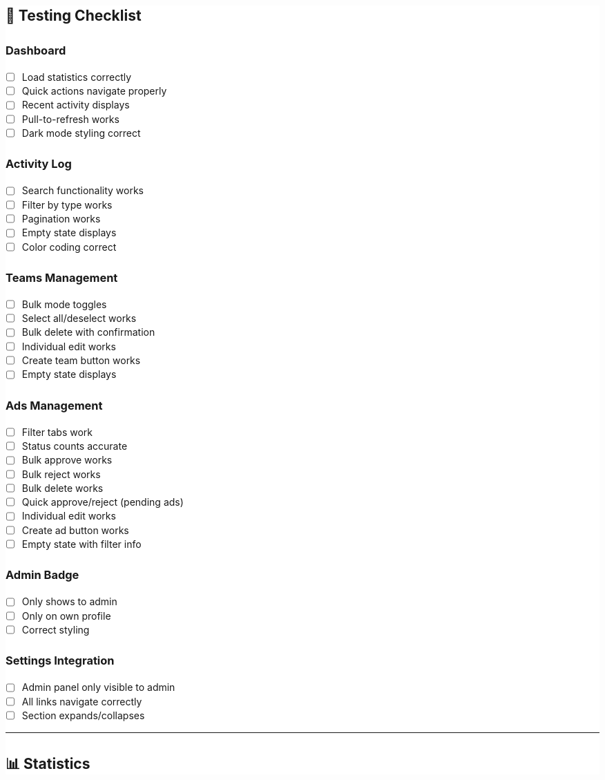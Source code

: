 
## 🧪 Testing Checklist

### Dashboard
- [ ] Load statistics correctly
- [ ] Quick actions navigate properly
- [ ] Recent activity displays
- [ ] Pull-to-refresh works
- [ ] Dark mode styling correct

### Activity Log
- [ ] Search functionality works
- [ ] Filter by type works
- [ ] Pagination works
- [ ] Empty state displays
- [ ] Color coding correct

### Teams Management
- [ ] Bulk mode toggles
- [ ] Select all/deselect works
- [ ] Bulk delete with confirmation
- [ ] Individual edit works
- [ ] Create team button works
- [ ] Empty state displays

### Ads Management
- [ ] Filter tabs work
- [ ] Status counts accurate
- [ ] Bulk approve works
- [ ] Bulk reject works
- [ ] Bulk delete works
- [ ] Quick approve/reject (pending ads)
- [ ] Individual edit works
- [ ] Create ad button works
- [ ] Empty state with filter info

### Admin Badge
- [ ] Only shows to admin
- [ ] Only on own profile
- [ ] Correct styling

### Settings Integration
- [ ] Admin panel only visible to admin
- [ ] All links navigate correctly
- [ ] Section expands/collapses

---

## 📊 Statistics
